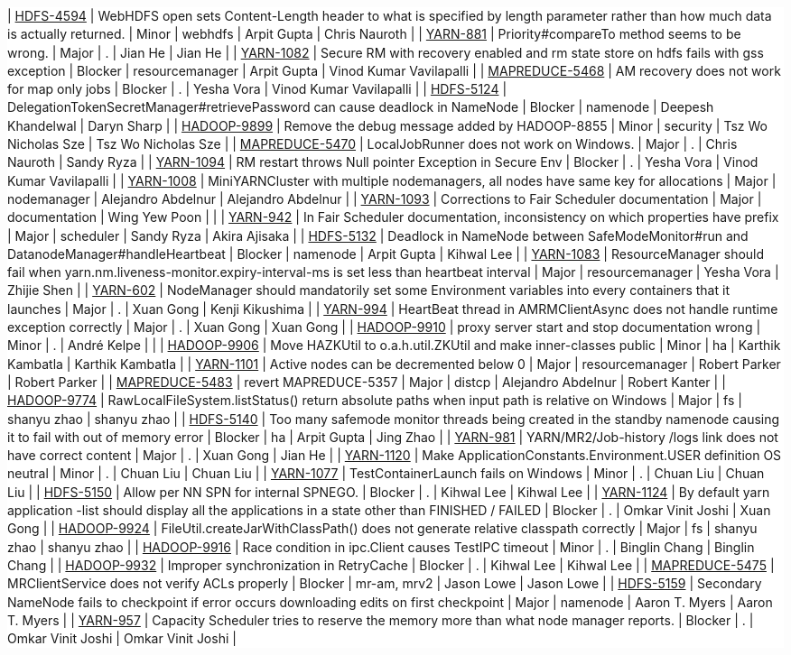 | [HDFS-4594](https://issues.apache.org/jira/browse/HDFS-4594) | WebHDFS open sets Content-Length header to what is specified by length parameter rather than how much data is actually returned. |  Minor | webhdfs | Arpit Gupta | Chris Nauroth |
| [YARN-881](https://issues.apache.org/jira/browse/YARN-881) | Priority#compareTo method seems to be wrong. |  Major | . | Jian He | Jian He |
| [YARN-1082](https://issues.apache.org/jira/browse/YARN-1082) | Secure RM with recovery enabled and rm state store on hdfs fails with gss exception |  Blocker | resourcemanager | Arpit Gupta | Vinod Kumar Vavilapalli |
| [MAPREDUCE-5468](https://issues.apache.org/jira/browse/MAPREDUCE-5468) | AM recovery does not work for map only jobs |  Blocker | . | Yesha Vora | Vinod Kumar Vavilapalli |
| [HDFS-5124](https://issues.apache.org/jira/browse/HDFS-5124) | DelegationTokenSecretManager#retrievePassword can cause deadlock in NameNode |  Blocker | namenode | Deepesh Khandelwal | Daryn Sharp |
| [HADOOP-9899](https://issues.apache.org/jira/browse/HADOOP-9899) | Remove the debug message added by HADOOP-8855 |  Minor | security | Tsz Wo Nicholas Sze | Tsz Wo Nicholas Sze |
| [MAPREDUCE-5470](https://issues.apache.org/jira/browse/MAPREDUCE-5470) | LocalJobRunner does not work on Windows. |  Major | . | Chris Nauroth | Sandy Ryza |
| [YARN-1094](https://issues.apache.org/jira/browse/YARN-1094) | RM restart throws Null pointer Exception in Secure Env |  Blocker | . | Yesha Vora | Vinod Kumar Vavilapalli |
| [YARN-1008](https://issues.apache.org/jira/browse/YARN-1008) | MiniYARNCluster with multiple nodemanagers, all nodes have same key for allocations |  Major | nodemanager | Alejandro Abdelnur | Alejandro Abdelnur |
| [YARN-1093](https://issues.apache.org/jira/browse/YARN-1093) | Corrections to Fair Scheduler documentation |  Major | documentation | Wing Yew Poon |  |
| [YARN-942](https://issues.apache.org/jira/browse/YARN-942) | In Fair Scheduler documentation, inconsistency on which properties have prefix |  Major | scheduler | Sandy Ryza | Akira Ajisaka |
| [HDFS-5132](https://issues.apache.org/jira/browse/HDFS-5132) | Deadlock in NameNode between SafeModeMonitor#run and DatanodeManager#handleHeartbeat |  Blocker | namenode | Arpit Gupta | Kihwal Lee |
| [YARN-1083](https://issues.apache.org/jira/browse/YARN-1083) | ResourceManager should fail when yarn.nm.liveness-monitor.expiry-interval-ms is set less than heartbeat interval |  Major | resourcemanager | Yesha Vora | Zhijie Shen |
| [YARN-602](https://issues.apache.org/jira/browse/YARN-602) | NodeManager should mandatorily set some Environment variables into every containers that it launches |  Major | . | Xuan Gong | Kenji Kikushima |
| [YARN-994](https://issues.apache.org/jira/browse/YARN-994) | HeartBeat thread in AMRMClientAsync does not handle runtime exception correctly |  Major | . | Xuan Gong | Xuan Gong |
| [HADOOP-9910](https://issues.apache.org/jira/browse/HADOOP-9910) | proxy server start and stop documentation wrong |  Minor | . | André Kelpe |  |
| [HADOOP-9906](https://issues.apache.org/jira/browse/HADOOP-9906) | Move HAZKUtil to o.a.h.util.ZKUtil and make inner-classes public |  Minor | ha | Karthik Kambatla | Karthik Kambatla |
| [YARN-1101](https://issues.apache.org/jira/browse/YARN-1101) | Active nodes can be decremented below 0 |  Major | resourcemanager | Robert Parker | Robert Parker |
| [MAPREDUCE-5483](https://issues.apache.org/jira/browse/MAPREDUCE-5483) | revert MAPREDUCE-5357 |  Major | distcp | Alejandro Abdelnur | Robert Kanter |
| [HADOOP-9774](https://issues.apache.org/jira/browse/HADOOP-9774) | RawLocalFileSystem.listStatus() return absolute paths when input path is relative on Windows |  Major | fs | shanyu zhao | shanyu zhao |
| [HDFS-5140](https://issues.apache.org/jira/browse/HDFS-5140) | Too many safemode monitor threads being created in the standby namenode causing it to fail with out of memory error |  Blocker | ha | Arpit Gupta | Jing Zhao |
| [YARN-981](https://issues.apache.org/jira/browse/YARN-981) | YARN/MR2/Job-history /logs link does not have correct content |  Major | . | Xuan Gong | Jian He |
| [YARN-1120](https://issues.apache.org/jira/browse/YARN-1120) | Make ApplicationConstants.Environment.USER definition OS neutral |  Minor | . | Chuan Liu | Chuan Liu |
| [YARN-1077](https://issues.apache.org/jira/browse/YARN-1077) | TestContainerLaunch fails on Windows |  Minor | . | Chuan Liu | Chuan Liu |
| [HDFS-5150](https://issues.apache.org/jira/browse/HDFS-5150) | Allow per NN SPN for internal SPNEGO. |  Blocker | . | Kihwal Lee | Kihwal Lee |
| [YARN-1124](https://issues.apache.org/jira/browse/YARN-1124) | By default yarn application -list should display all the applications in a state other than FINISHED / FAILED |  Blocker | . | Omkar Vinit Joshi | Xuan Gong |
| [HADOOP-9924](https://issues.apache.org/jira/browse/HADOOP-9924) | FileUtil.createJarWithClassPath() does not generate relative classpath correctly |  Major | fs | shanyu zhao | shanyu zhao |
| [HADOOP-9916](https://issues.apache.org/jira/browse/HADOOP-9916) | Race condition in ipc.Client causes TestIPC timeout |  Minor | . | Binglin Chang | Binglin Chang |
| [HADOOP-9932](https://issues.apache.org/jira/browse/HADOOP-9932) | Improper synchronization in RetryCache |  Blocker | . | Kihwal Lee | Kihwal Lee |
| [MAPREDUCE-5475](https://issues.apache.org/jira/browse/MAPREDUCE-5475) | MRClientService does not verify ACLs properly |  Blocker | mr-am, mrv2 | Jason Lowe | Jason Lowe |
| [HDFS-5159](https://issues.apache.org/jira/browse/HDFS-5159) | Secondary NameNode fails to checkpoint if error occurs downloading edits on first checkpoint |  Major | namenode | Aaron T. Myers | Aaron T. Myers |
| [YARN-957](https://issues.apache.org/jira/browse/YARN-957) | Capacity Scheduler tries to reserve the memory more than what node manager reports. |  Blocker | . | Omkar Vinit Joshi | Omkar Vinit Joshi |